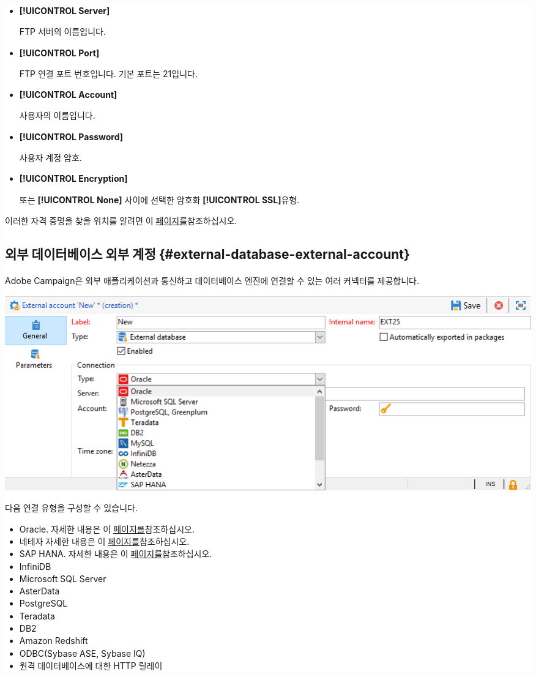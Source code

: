 * **[!UICONTROL Server]**

   FTP 서버의 이름입니다.

* **[!UICONTROL Port]**

   FTP 연결 포트 번호입니다. 기본 포트는 21입니다.

* **[!UICONTROL Account]**

   사용자의 이름입니다.

* **[!UICONTROL Password]**

   사용자 계정 암호.

* **[!UICONTROL Encryption]**

   또는 **[!UICONTROL None]** 사이에 선택한 암호화 **[!UICONTROL SSL]**&#x200B;유형.

이러한 자격 증명을 찾을 위치를 알려면 이 [페이지를](https://help.dreamhost.com/hc/en-us/articles/115000675027-FTP-overview-and-credentials)참조하십시오.

## 외부 데이터베이스 외부 계정 {#external-database-external-account}

Adobe Campaign은 외부 애플리케이션과 통신하고 데이터베이스 엔진에 연결할 수 있는 여러 커넥터를 제공합니다.

![](assets/ext_account_11.png)

다음 연결 유형을 구성할 수 있습니다.

* Oracle. 자세한 내용은 이 [페이지를](../../platform/using/specific-configuration-database.md#configure-access-to-oracle)참조하십시오.
* 네테자 자세한 내용은 이 [페이지를](../../platform/using/specific-configuration-database.md#configure-access-to-netezza)참조하십시오.
* SAP HANA. 자세한 내용은 이 [페이지를](../../platform/using/specific-configuration-database.md#configure-access-to-sap-hana)참조하십시오.
* InfiniDB
* Microsoft SQL Server
* AsterData
* PostgreSQL
* Teradata
* DB2
* Amazon Redshift
* ODBC(Sybase ASE, Sybase IQ)
* 원격 데이터베이스에 대한 HTTP 릴레이
